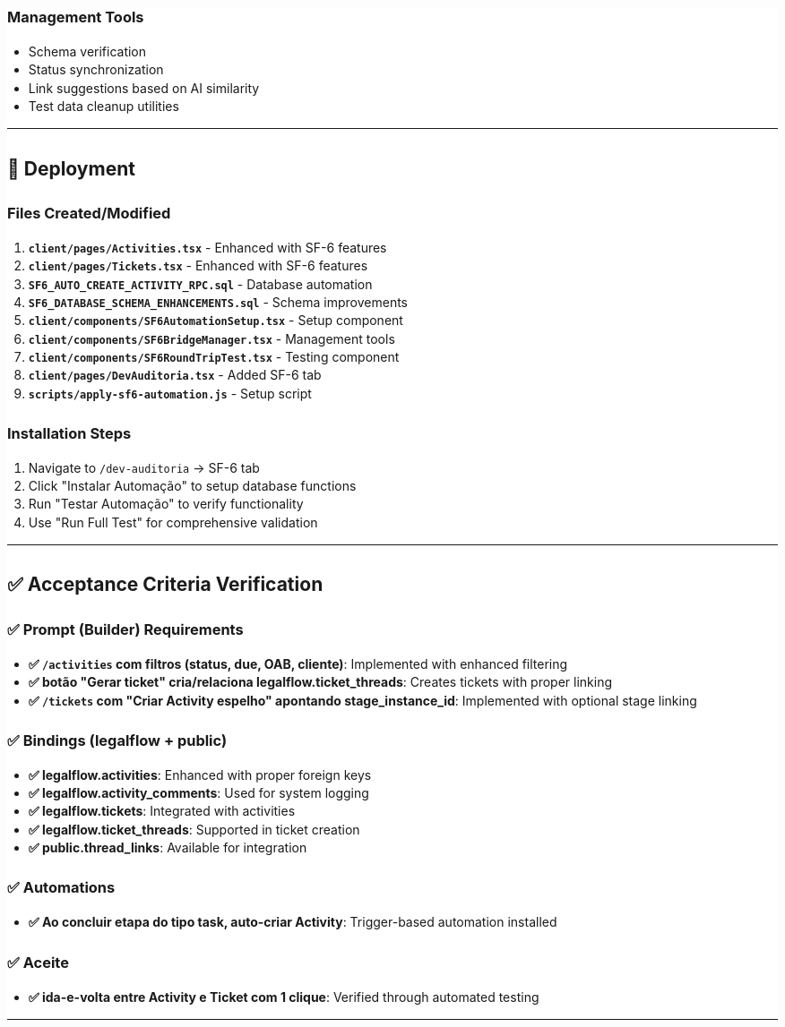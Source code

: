 ### Management Tools
- Schema verification
- Status synchronization
- Link suggestions based on AI similarity
- Test data cleanup utilities

---

## 🚀 Deployment

### Files Created/Modified
1. **`client/pages/Activities.tsx`** - Enhanced with SF-6 features
2. **`client/pages/Tickets.tsx`** - Enhanced with SF-6 features
3. **`SF6_AUTO_CREATE_ACTIVITY_RPC.sql`** - Database automation
4. **`SF6_DATABASE_SCHEMA_ENHANCEMENTS.sql`** - Schema improvements
5. **`client/components/SF6AutomationSetup.tsx`** - Setup component
6. **`client/components/SF6BridgeManager.tsx`** - Management tools
7. **`client/components/SF6RoundTripTest.tsx`** - Testing component
8. **`client/pages/DevAuditoria.tsx`** - Added SF-6 tab
9. **`scripts/apply-sf6-automation.js`** - Setup script

### Installation Steps
1. Navigate to `/dev-auditoria` → SF-6 tab
2. Click "Instalar Automação" to setup database functions
3. Run "Testar Automação" to verify functionality
4. Use "Run Full Test" for comprehensive validation

---

## ✅ Acceptance Criteria Verification

### ✅ Prompt (Builder) Requirements
- **✅ `/activities` com filtros (status, due, OAB, cliente)**: Implemented with enhanced filtering
- **✅ botão "Gerar ticket" cria/relaciona legalflow.ticket_threads**: Creates tickets with proper linking
- **✅ `/tickets` com "Criar Activity espelho" apontando stage_instance_id**: Implemented with optional stage linking

### ✅ Bindings (legalflow + public)
- **✅ legalflow.activities**: Enhanced with proper foreign keys
- **✅ legalflow.activity_comments**: Used for system logging
- **✅ legalflow.tickets**: Integrated with activities
- **✅ legalflow.ticket_threads**: Supported in ticket creation
- **✅ public.thread_links**: Available for integration

### ✅ Automations
- **✅ Ao concluir etapa do tipo task, auto-criar Activity**: Trigger-based automation installed

### ✅ Aceite
- **✅ ida-e-volta entre Activity e Ticket com 1 clique**: Verified through automated testing

---
